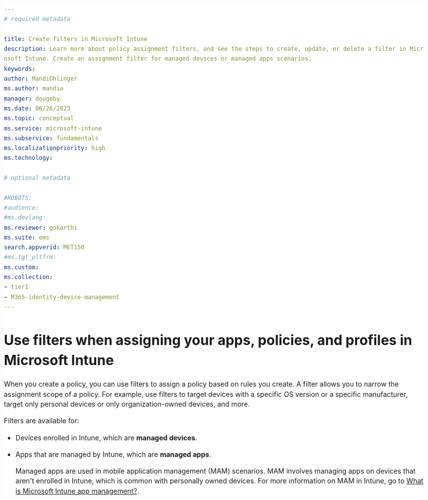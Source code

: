 ```yaml
---
# required metadata

title: Create filters in Microsoft Intune
description: Learn more about policy assignment filters, and see the steps to create, update, or delete a filter in Microsoft Intune. Create an assignment filter for managed devices or managed apps scenarios.
keywords:
author: MandiOhlinger
ms.author: mandia
manager: dougeby
ms.date: 06/26/2023
ms.topic: conceptual
ms.service: microsoft-intune
ms.subservice: fundamentals
ms.localizationpriority: high
ms.technology:

# optional metadata

#ROBOTS:
#audience:
#ms.devlang:
ms.reviewer: gokarthi
ms.suite: ems
search.appverid: MET150
#ms.tgt_pltfrm:
ms.custom:
ms.collection:
- tier1
- M365-identity-device-management
---
```


# Use filters when assigning your apps, policies, and profiles in Microsoft Intune

When you create a policy, you can use filters to assign a policy based on rules you create. A filter allows you to narrow the assignment scope of a policy. For example, use filters to target devices with a specific OS version or a specific manufacturer, target only personal devices or only organization-owned devices, and more.

Filters are available for:

- Devices enrolled in Intune, which are **managed devices**.
- Apps that are managed by Intune, which are **managed apps**.

  Managed apps are used in mobile application management (MAM) scenarios. MAM involves managing apps on devices that aren't enrolled in Intune, which is common with personally owned devices. For more information on MAM in Intune, go to [What is Microsoft Intune app management?](../apps/app-management.md).
